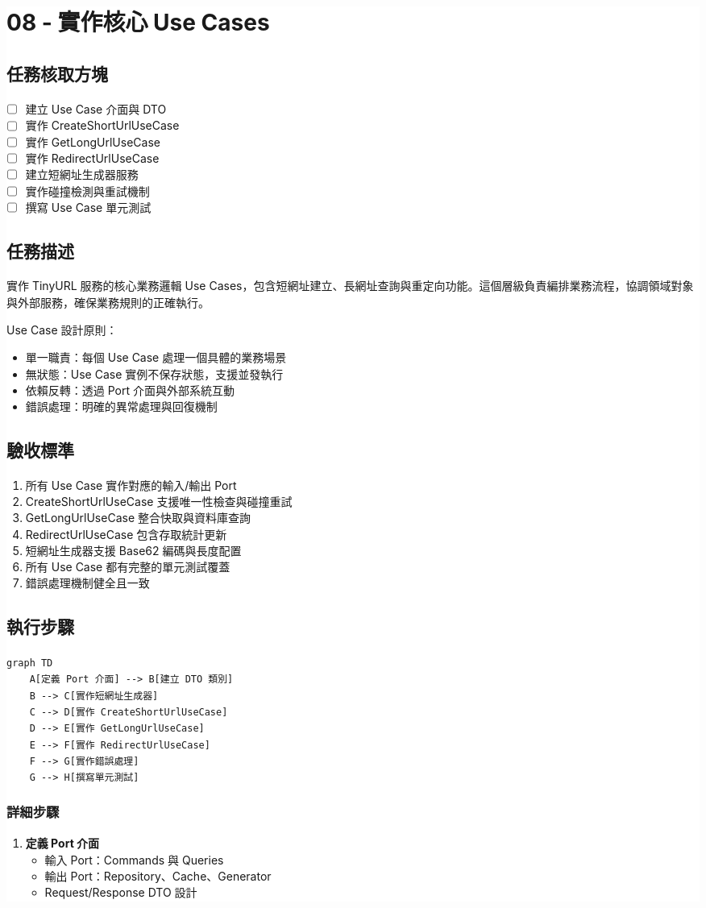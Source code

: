 # 08 - 實作核心 Use Cases

## 任務核取方塊
- [ ] 建立 Use Case 介面與 DTO
- [ ] 實作 CreateShortUrlUseCase
- [ ] 實作 GetLongUrlUseCase
- [ ] 實作 RedirectUrlUseCase
- [ ] 建立短網址生成器服務
- [ ] 實作碰撞檢測與重試機制
- [ ] 撰寫 Use Case 單元測試

## 任務描述

實作 TinyURL 服務的核心業務邏輯 Use Cases，包含短網址建立、長網址查詢與重定向功能。這個層級負責編排業務流程，協調領域對象與外部服務，確保業務規則的正確執行。

Use Case 設計原則：
- 單一職責：每個 Use Case 處理一個具體的業務場景
- 無狀態：Use Case 實例不保存狀態，支援並發執行
- 依賴反轉：透過 Port 介面與外部系統互動
- 錯誤處理：明確的異常處理與回復機制

## 驗收標準

1. 所有 Use Case 實作對應的輸入/輸出 Port
2. CreateShortUrlUseCase 支援唯一性檢查與碰撞重試
3. GetLongUrlUseCase 整合快取與資料庫查詢
4. RedirectUrlUseCase 包含存取統計更新
5. 短網址生成器支援 Base62 編碼與長度配置
6. 所有 Use Case 都有完整的單元測試覆蓋
7. 錯誤處理機制健全且一致

## 執行步驟

```mermaid
graph TD
    A[定義 Port 介面] --> B[建立 DTO 類別]
    B --> C[實作短網址生成器]
    C --> D[實作 CreateShortUrlUseCase]
    D --> E[實作 GetLongUrlUseCase]
    E --> F[實作 RedirectUrlUseCase]
    F --> G[實作錯誤處理]
    G --> H[撰寫單元測試]
```

### 詳細步驟

1. **定義 Port 介面**
   - 輸入 Port：Commands 與 Queries
   - 輸出 Port：Repository、Cache、Generator
   - Request/Response DTO 設計
